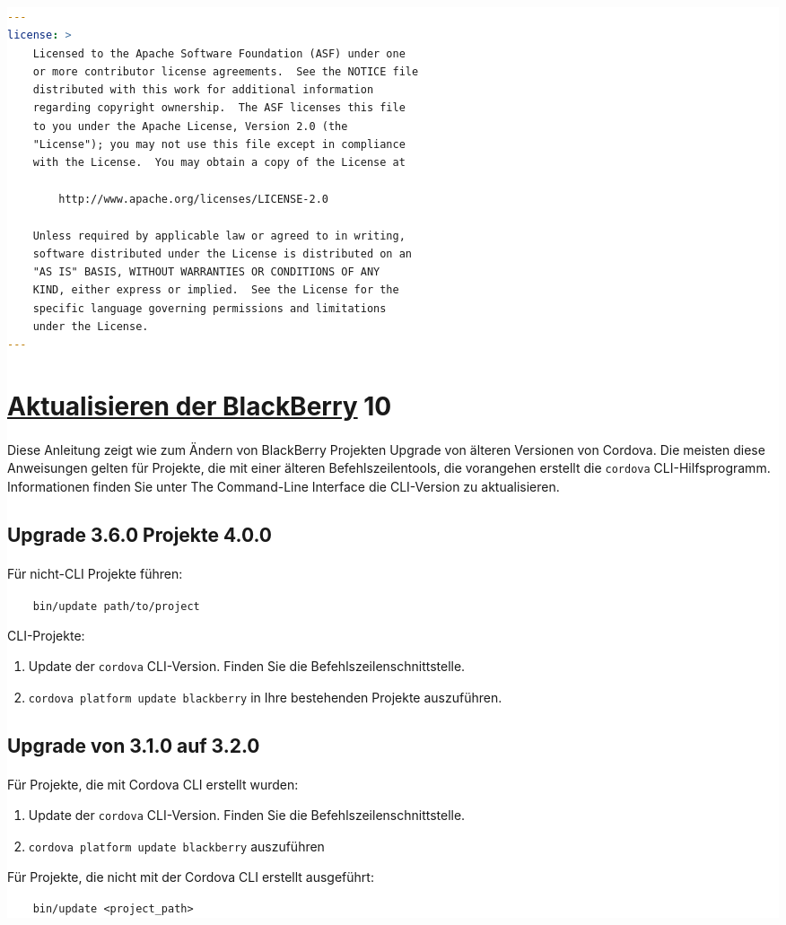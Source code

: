 ```yaml
---
license: >
    Licensed to the Apache Software Foundation (ASF) under one
    or more contributor license agreements.  See the NOTICE file
    distributed with this work for additional information
    regarding copyright ownership.  The ASF licenses this file
    to you under the Apache License, Version 2.0 (the
    "License"); you may not use this file except in compliance
    with the License.  You may obtain a copy of the License at

        http://www.apache.org/licenses/LICENSE-2.0

    Unless required by applicable law or agreed to in writing,
    software distributed under the License is distributed on an
    "AS IS" BASIS, WITHOUT WARRANTIES OR CONDITIONS OF ANY
    KIND, either express or implied.  See the License for the
    specific language governing permissions and limitations
    under the License.
---
```


# <a href="../blackberry/upgrading.html">Aktualisieren der BlackBerry</a> 10

Diese Anleitung zeigt wie zum Ändern von BlackBerry Projekten Upgrade von älteren Versionen von Cordova. Die meisten diese Anweisungen gelten für Projekte, die mit einer älteren Befehlszeilentools, die vorangehen erstellt die `cordova` CLI-Hilfsprogramm. Informationen finden Sie unter The Command-Line Interface die CLI-Version zu aktualisieren.

## Upgrade 3.6.0 Projekte 4.0.0

Für nicht-CLI Projekte führen:

        bin/update path/to/project
    

CLI-Projekte:

1.  Update der `cordova` CLI-Version. Finden Sie die Befehlszeilenschnittstelle.

2.  `cordova platform update blackberry` in Ihre bestehenden Projekte auszuführen.

## Upgrade von 3.1.0 auf 3.2.0

Für Projekte, die mit Cordova CLI erstellt wurden:

1.  Update der `cordova` CLI-Version. Finden Sie die Befehlszeilenschnittstelle.

2.  `cordova platform update blackberry` auszuführen

Für Projekte, die nicht mit der Cordova CLI erstellt ausgeführt:

        bin/update <project_path>
    